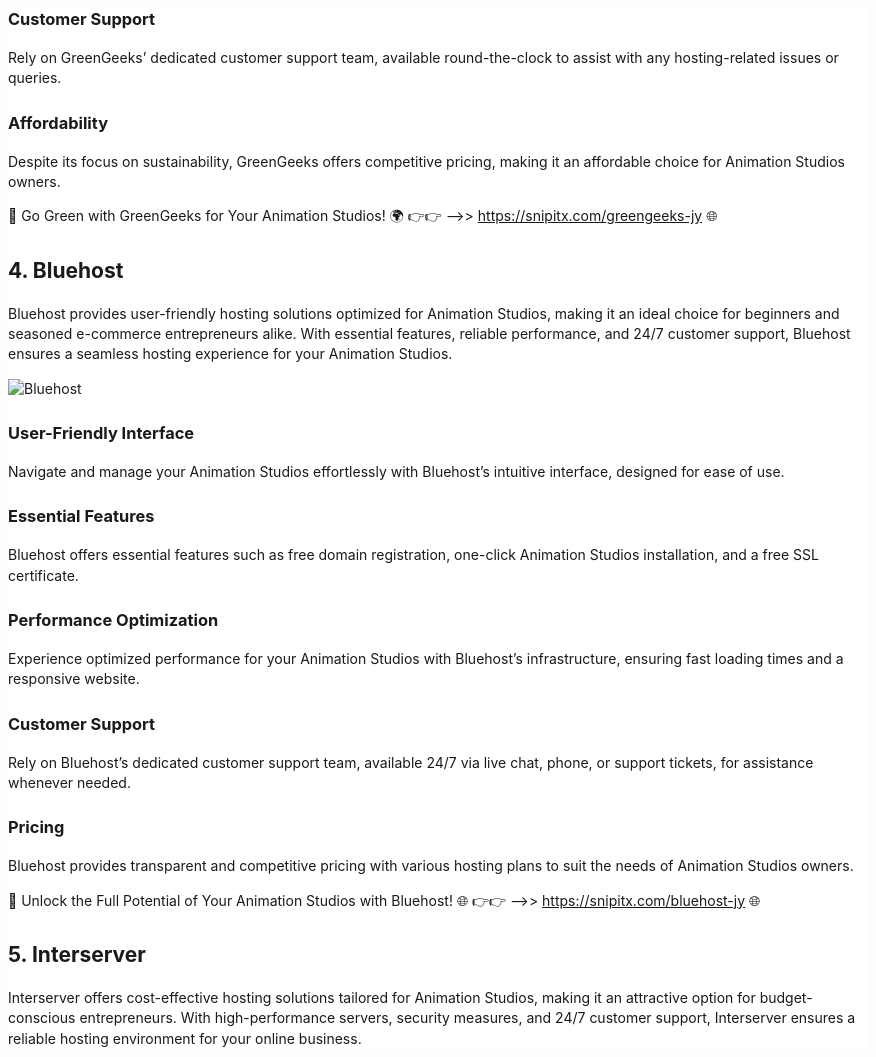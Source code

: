 ### Customer Support
Rely on GreenGeeks’ dedicated customer support team, available round-the-clock to assist with any hosting-related issues or queries.

### Affordability
Despite its focus on sustainability, GreenGeeks offers competitive pricing, making it an affordable choice for Animation Studios owners.

🌿 Go Green with GreenGeeks for Your Animation Studios! 🌍
👉👉 -->> https://snipitx.com/greengeeks-jy 🌐

## 4. Bluehost

Bluehost provides user-friendly hosting solutions optimized for Animation Studios, making it an ideal choice for beginners and seasoned e-commerce entrepreneurs alike. With essential features, reliable performance, and 24/7 customer support, Bluehost ensures a seamless hosting experience for your Animation Studios.

![Bluehost](https://i.imgur.com/PasFF9E.jpeg "Bluehost Hosting")

### User-Friendly Interface
Navigate and manage your Animation Studios effortlessly with Bluehost’s intuitive interface, designed for ease of use.

### Essential Features
Bluehost offers essential features such as free domain registration, one-click Animation Studios installation, and a free SSL certificate.

### Performance Optimization
Experience optimized performance for your Animation Studios with Bluehost’s infrastructure, ensuring fast loading times and a responsive website.

### Customer Support
Rely on Bluehost’s dedicated customer support team, available 24/7 via live chat, phone, or support tickets, for assistance whenever needed.

### Pricing
Bluehost provides transparent and competitive pricing with various hosting plans to suit the needs of Animation Studios owners.

🚀 Unlock the Full Potential of Your Animation Studios with Bluehost! 🌐
👉👉 -->> https://snipitx.com/bluehost-jy 🌐

## 5. Interserver

Interserver offers cost-effective hosting solutions tailored for Animation Studios, making it an attractive option for budget-conscious entrepreneurs. With high-performance servers, security measures, and 24/7 customer support, Interserver ensures a reliable hosting environment for your online business.
